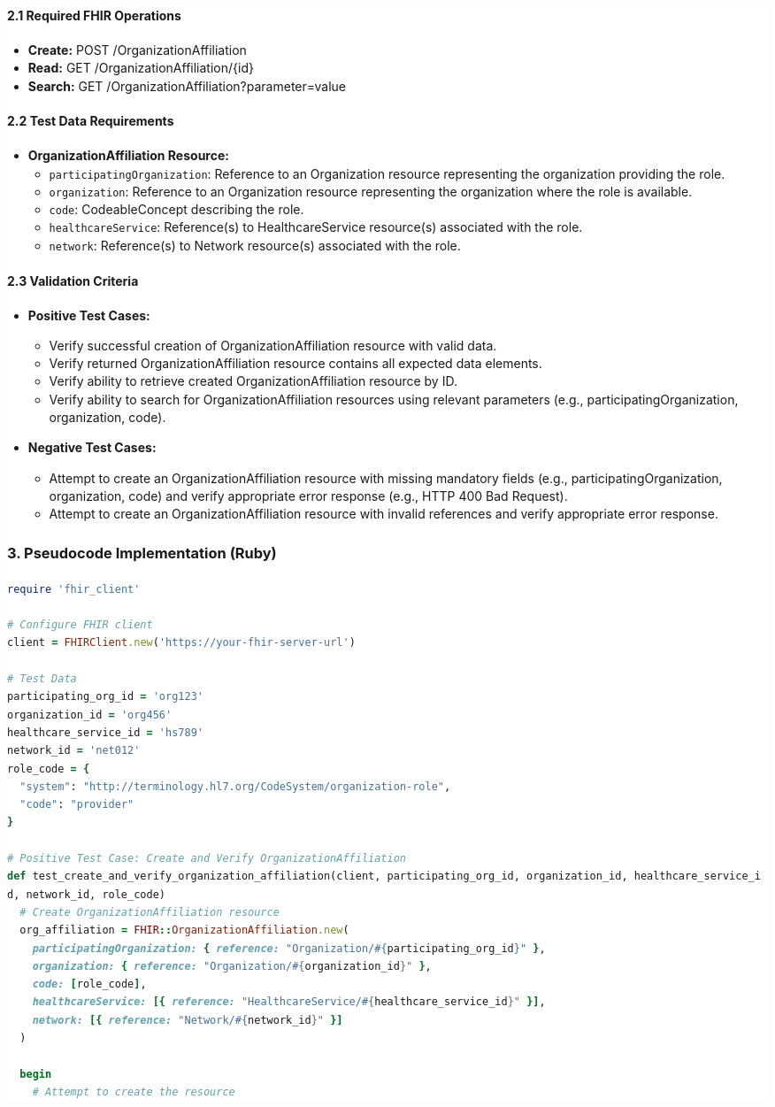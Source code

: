 #### 2.1 Required FHIR Operations

* **Create:** POST /OrganizationAffiliation
* **Read:** GET /OrganizationAffiliation/{id}
* **Search:** GET /OrganizationAffiliation?parameter=value

#### 2.2 Test Data Requirements

* **OrganizationAffiliation Resource:**
    * `participatingOrganization`: Reference to an Organization resource representing the organization providing the role.
    * `organization`: Reference to an Organization resource representing the organization where the role is available.
    * `code`: CodeableConcept describing the role.
    * `healthcareService`: Reference(s) to HealthcareService resource(s) associated with the role.
    * `network`: Reference(s) to Network resource(s) associated with the role.

#### 2.3 Validation Criteria

* **Positive Test Cases:**
    * Verify successful creation of OrganizationAffiliation resource with valid data.
    * Verify returned OrganizationAffiliation resource contains all expected data elements.
    * Verify ability to retrieve created OrganizationAffiliation resource by ID.
    * Verify ability to search for OrganizationAffiliation resources using relevant parameters (e.g., participatingOrganization, organization, code).

* **Negative Test Cases:**
    * Attempt to create an OrganizationAffiliation resource with missing mandatory fields (e.g., participatingOrganization, organization, code) and verify appropriate error response (e.g., HTTP 400 Bad Request).
    * Attempt to create an OrganizationAffiliation resource with invalid references and verify appropriate error response.

### 3. Pseudocode Implementation (Ruby)

```ruby
require 'fhir_client'

# Configure FHIR client
client = FHIRClient.new('https://your-fhir-server-url')

# Test Data
participating_org_id = 'org123'
organization_id = 'org456'
healthcare_service_id = 'hs789'
network_id = 'net012'
role_code = {
  "system": "http://terminology.hl7.org/CodeSystem/organization-role",
  "code": "provider"
}

# Positive Test Case: Create and Verify OrganizationAffiliation
def test_create_and_verify_organization_affiliation(client, participating_org_id, organization_id, healthcare_service_id, network_id, role_code)
  # Create OrganizationAffiliation resource
  org_affiliation = FHIR::OrganizationAffiliation.new(
    participatingOrganization: { reference: "Organization/#{participating_org_id}" },
    organization: { reference: "Organization/#{organization_id}" },
    code: [role_code],
    healthcareService: [{ reference: "HealthcareService/#{healthcare_service_id}" }],
    network: [{ reference: "Network/#{network_id}" }]
  )

  begin
    # Attempt to create the resource
```